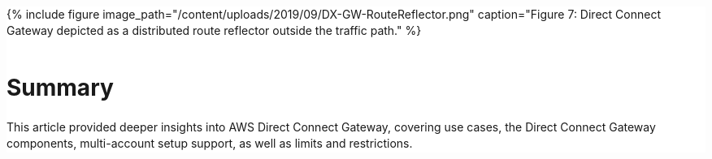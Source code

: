 {% include figure image_path="/content/uploads/2019/09/DX-GW-RouteReflector.png" caption="Figure 7: Direct Connect Gateway depicted as a distributed route reflector outside the traffic path." %}

# Summary

This article provided deeper insights into AWS Direct Connect Gateway, covering use cases, the Direct Connect Gateway components, multi-account setup support, as well as limits and restrictions.

